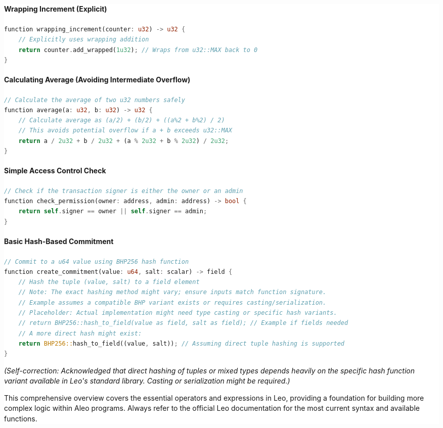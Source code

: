 #### Wrapping Increment (Explicit)

```rust
function wrapping_increment(counter: u32) -> u32 {
    // Explicitly uses wrapping addition
    return counter.add_wrapped(1u32); // Wraps from u32::MAX back to 0
}
```

#### Calculating Average (Avoiding Intermediate Overflow)

```rust
// Calculate the average of two u32 numbers safely
function average(a: u32, b: u32) -> u32 {
    // Calculate average as (a/2) + (b/2) + ((a%2 + b%2) / 2)
    // This avoids potential overflow if a + b exceeds u32::MAX
    return a / 2u32 + b / 2u32 + (a % 2u32 + b % 2u32) / 2u32;
}
```

#### Simple Access Control Check

```rust
// Check if the transaction signer is either the owner or an admin
function check_permission(owner: address, admin: address) -> bool {
    return self.signer == owner || self.signer == admin;
}
```

#### Basic Hash-Based Commitment

```rust
// Commit to a u64 value using BHP256 hash function
function create_commitment(value: u64, salt: scalar) -> field {
    // Hash the tuple (value, salt) to a field element
    // Note: The exact hashing method might vary; ensure inputs match function signature.
    // Example assumes a compatible BHP variant exists or requires casting/serialization.
    // Placeholder: Actual implementation might need type casting or specific hash variants.
    // return BHP256::hash_to_field(value as field, salt as field); // Example if fields needed
    // A more direct hash might exist:
    return BHP256::hash_to_field((value, salt)); // Assuming direct tuple hashing is supported
}
```
*(Self-correction: Acknowledged that direct hashing of tuples or mixed types depends heavily on the specific hash function variant available in Leo's standard library. Casting or serialization might be required.)*

This comprehensive overview covers the essential operators and expressions in Leo, providing a foundation for building more complex logic within Aleo programs. Always refer to the official Leo documentation for the most current syntax and available functions. 